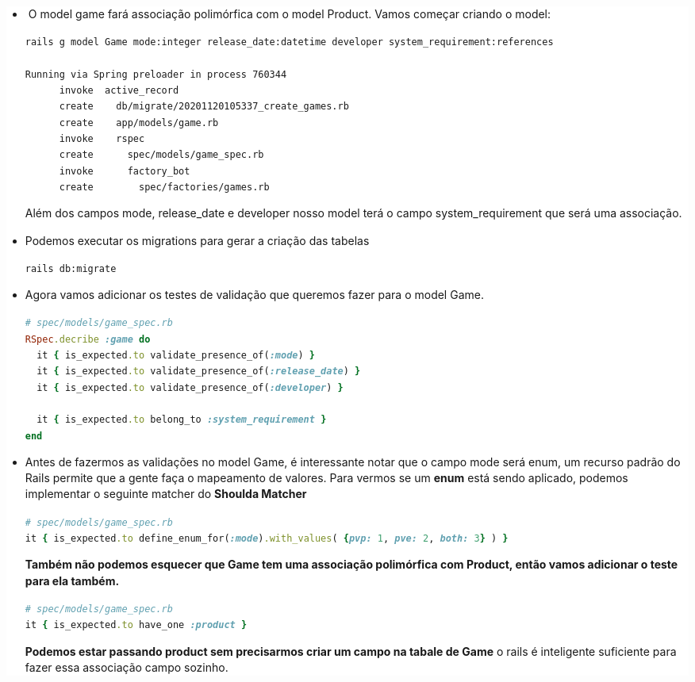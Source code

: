 - ​	O  model game fará associação polimórfica com o model Product. Vamos começar criando o model:

  ```shell
  rails g model Game mode:integer release_date:datetime developer system_requirement:references
  
  Running via Spring preloader in process 760344
        invoke  active_record
        create    db/migrate/20201120105337_create_games.rb
        create    app/models/game.rb
        invoke    rspec
        create      spec/models/game_spec.rb
        invoke      factory_bot
        create        spec/factories/games.rb
  
  ```

  Além dos campos mode, release_date e developer nosso model terá o campo system_requirement que será uma associação.

- Podemos executar os migrations para gerar a criação das tabelas

  ```shell
  rails db:migrate
  ```

- Agora vamos adicionar os testes de validação que queremos fazer para o model Game.

  ```ruby
  # spec/models/game_spec.rb
  RSpec.decribe :game do
  	it { is_expected.to validate_presence_of(:mode) }
  	it { is_expected.to validate_presence_of(:release_date) }
  	it { is_expected.to validate_presence_of(:developer) }
      
  	it { is_expected.to belong_to :system_requirement }
  end
  ```

- Antes de fazermos as validações no model Game, é interessante notar que o campo mode será enum, um recurso padrão do Rails permite que a gente faça o mapeamento de valores. Para vermos se um **enum** está sendo aplicado, podemos implementar o seguinte matcher do **Shoulda Matcher**

  ```ruby
  # spec/models/game_spec.rb
  it { is_expected.to define_enum_for(:mode).with_values( {pvp: 1, pve: 2, both: 3} ) }
  ```

  **Também não podemos esquecer que Game tem uma associação  polimórfica com Product, então vamos 	adicionar o teste para ela também.**

  ```ruby
  # spec/models/game_spec.rb
  it { is_expected.to have_one :product }
  ```

  **Podemos estar passando product sem precisarmos criar um campo na tabale de 	Game** o rails é inteligente suficiente para fazer essa associação campo sozinho.
